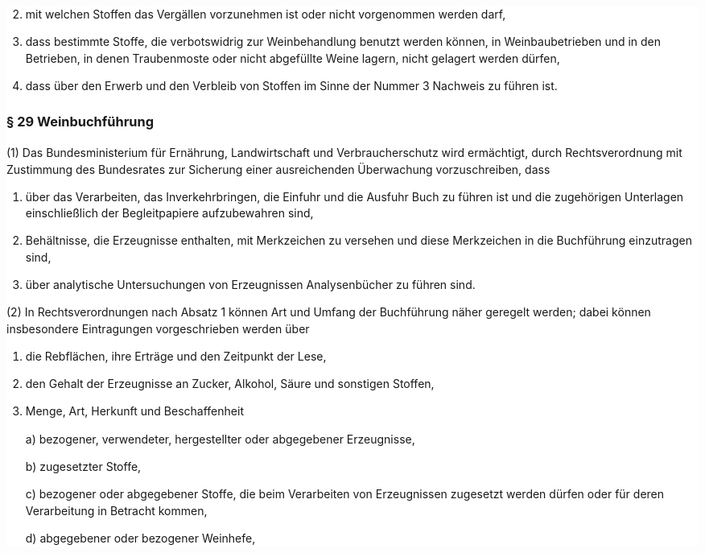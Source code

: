 
2.  mit welchen Stoffen das Vergällen vorzunehmen ist oder nicht
    vorgenommen werden darf,


3.  dass bestimmte Stoffe, die verbotswidrig zur Weinbehandlung benutzt
    werden können, in Weinbaubetrieben und in den Betrieben, in denen
    Traubenmoste oder nicht abgefüllte Weine lagern, nicht gelagert werden
    dürfen,


4.  dass über den Erwerb und den Verbleib von Stoffen im Sinne der Nummer
    3 Nachweis zu führen ist.





### § 29 Weinbuchführung

(1) Das Bundesministerium für Ernährung, Landwirtschaft und
Verbraucherschutz wird ermächtigt, durch Rechtsverordnung mit
Zustimmung des Bundesrates zur Sicherung einer ausreichenden
Überwachung vorzuschreiben, dass

1.  über das Verarbeiten, das Inverkehrbringen, die Einfuhr und die
    Ausfuhr Buch zu führen ist und die zugehörigen Unterlagen
    einschließlich der Begleitpapiere aufzubewahren sind,


2.  Behältnisse, die Erzeugnisse enthalten, mit Merkzeichen zu versehen
    und diese Merkzeichen in die Buchführung einzutragen sind,


3.  über analytische Untersuchungen von Erzeugnissen Analysenbücher zu
    führen sind.




(2) In Rechtsverordnungen nach Absatz 1 können Art und Umfang der
Buchführung näher geregelt werden; dabei können insbesondere
Eintragungen vorgeschrieben werden über

1.  die Rebflächen, ihre Erträge und den Zeitpunkt der Lese,


2.  den Gehalt der Erzeugnisse an Zucker, Alkohol, Säure und sonstigen
    Stoffen,


3.  Menge, Art, Herkunft und Beschaffenheit

    a)  bezogener, verwendeter, hergestellter oder abgegebener Erzeugnisse,


    b)  zugesetzter Stoffe,


    c)  bezogener oder abgegebener Stoffe, die beim Verarbeiten von
        Erzeugnissen zugesetzt werden dürfen oder für deren Verarbeitung in
        Betracht kommen,


    d)  abgegebener oder bezogener Weinhefe,
